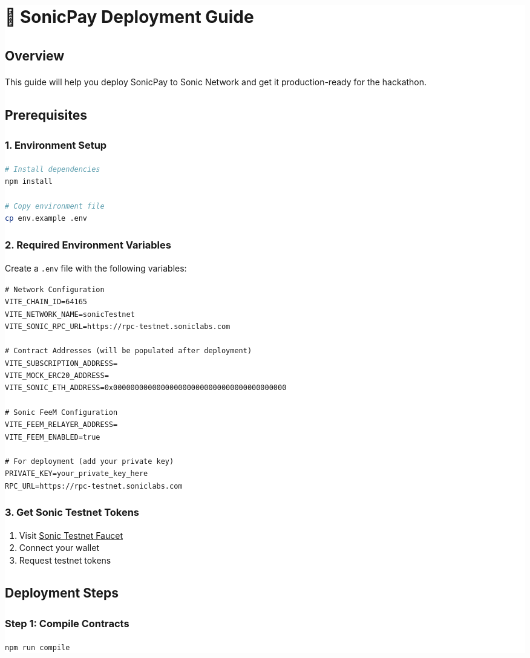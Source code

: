 # 🚀 SonicPay Deployment Guide

## Overview
This guide will help you deploy SonicPay to Sonic Network and get it production-ready for the hackathon.

## Prerequisites

### 1. Environment Setup
```bash
# Install dependencies
npm install

# Copy environment file
cp env.example .env
```

### 2. Required Environment Variables
Create a `.env` file with the following variables:

```env
# Network Configuration
VITE_CHAIN_ID=64165
VITE_NETWORK_NAME=sonicTestnet
VITE_SONIC_RPC_URL=https://rpc-testnet.soniclabs.com

# Contract Addresses (will be populated after deployment)
VITE_SUBSCRIPTION_ADDRESS=
VITE_MOCK_ERC20_ADDRESS=
VITE_SONIC_ETH_ADDRESS=0x0000000000000000000000000000000000000000

# Sonic FeeM Configuration
VITE_FEEM_RELAYER_ADDRESS=
VITE_FEEM_ENABLED=true

# For deployment (add your private key)
PRIVATE_KEY=your_private_key_here
RPC_URL=https://rpc-testnet.soniclabs.com
```

### 3. Get Sonic Testnet Tokens
1. Visit [Sonic Testnet Faucet](https://faucet.soniclabs.com)
2. Connect your wallet
3. Request testnet tokens

## Deployment Steps

### Step 1: Compile Contracts
```bash
npm run compile
```
